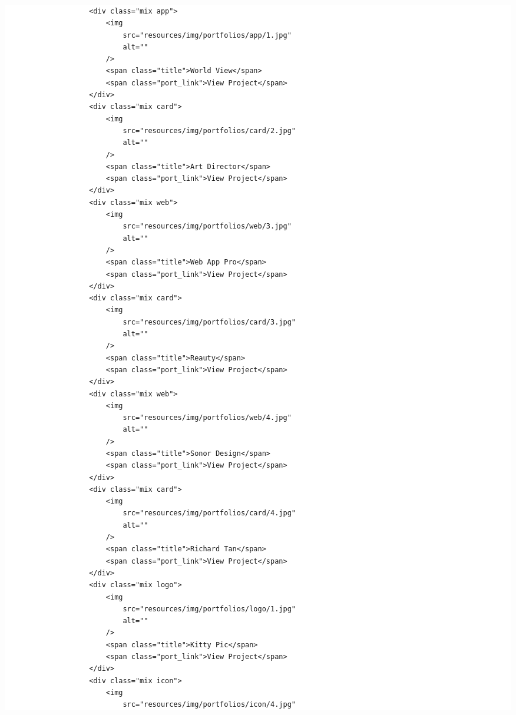                         <div class="mix app">
                            <img
                                src="resources/img/portfolios/app/1.jpg"
                                alt=""
                            />
                            <span class="title">World View</span>
                            <span class="port_link">View Project</span>
                        </div>
                        <div class="mix card">
                            <img
                                src="resources/img/portfolios/card/2.jpg"
                                alt=""
                            />
                            <span class="title">Art Director</span>
                            <span class="port_link">View Project</span>
                        </div>
                        <div class="mix web">
                            <img
                                src="resources/img/portfolios/web/3.jpg"
                                alt=""
                            />
                            <span class="title">Web App Pro</span>
                            <span class="port_link">View Project</span>
                        </div>
                        <div class="mix card">
                            <img
                                src="resources/img/portfolios/card/3.jpg"
                                alt=""
                            />
                            <span class="title">Reauty</span>
                            <span class="port_link">View Project</span>
                        </div>
                        <div class="mix web">
                            <img
                                src="resources/img/portfolios/web/4.jpg"
                                alt=""
                            />
                            <span class="title">Sonor Design</span>
                            <span class="port_link">View Project</span>
                        </div>
                        <div class="mix card">
                            <img
                                src="resources/img/portfolios/card/4.jpg"
                                alt=""
                            />
                            <span class="title">Richard Tan</span>
                            <span class="port_link">View Project</span>
                        </div>
                        <div class="mix logo">
                            <img
                                src="resources/img/portfolios/logo/1.jpg"
                                alt=""
                            />
                            <span class="title">Kitty Pic</span>
                            <span class="port_link">View Project</span>
                        </div>
                        <div class="mix icon">
                            <img
                                src="resources/img/portfolios/icon/4.jpg"
